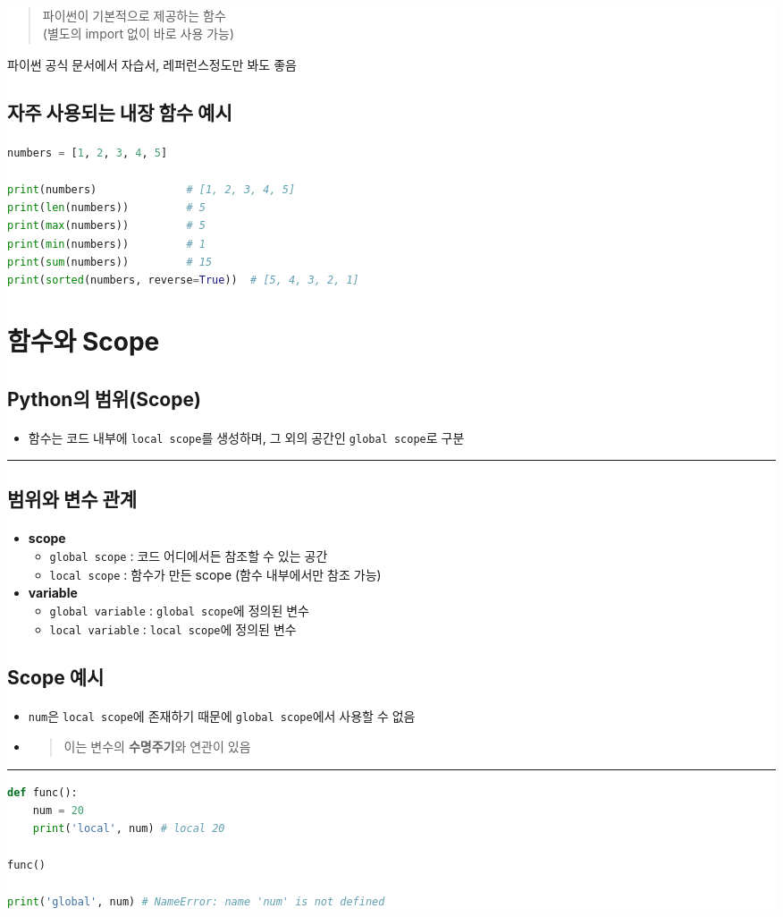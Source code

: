 > 파이썬이 기본적으로 제공하는 함수  
> (별도의 import 없이 바로 사용 가능)  

파이썬 공식 문서에서 자습서, 레퍼런스정도만 봐도 좋음  

## 자주 사용되는 내장 함수 예시

```python
numbers = [1, 2, 3, 4, 5]

print(numbers)              # [1, 2, 3, 4, 5]
print(len(numbers))         # 5
print(max(numbers))         # 5
print(min(numbers))         # 1
print(sum(numbers))         # 15
print(sorted(numbers, reverse=True))  # [5, 4, 3, 2, 1]
```

# 함수와 Scope

## Python의 범위(Scope)

* 함수는 코드 내부에 `local scope`를 생성하며, 그 외의 공간인 `global scope`로 구분

---
## 범위와 변수 관계

* **scope**
    * `global scope` : 코드 어디에서든 참조할 수 있는 공간
    * `local scope` : 함수가 만든 scope (함수 내부에서만 참조 가능)
* **variable**
    * `global variable` : `global scope`에 정의된 변수
    * `local variable` : `local scope`에 정의된 변수

## Scope 예시

  * `num`은 `local scope`에 존재하기 때문에 `global scope`에서 사용할 수 없음
  * > 이는 변수의 **수명주기**와 연관이 있음

-----

```python
def func():
    num = 20
    print('local', num) # local 20

func()

print('global', num) # NameError: name 'num' is not defined
```
